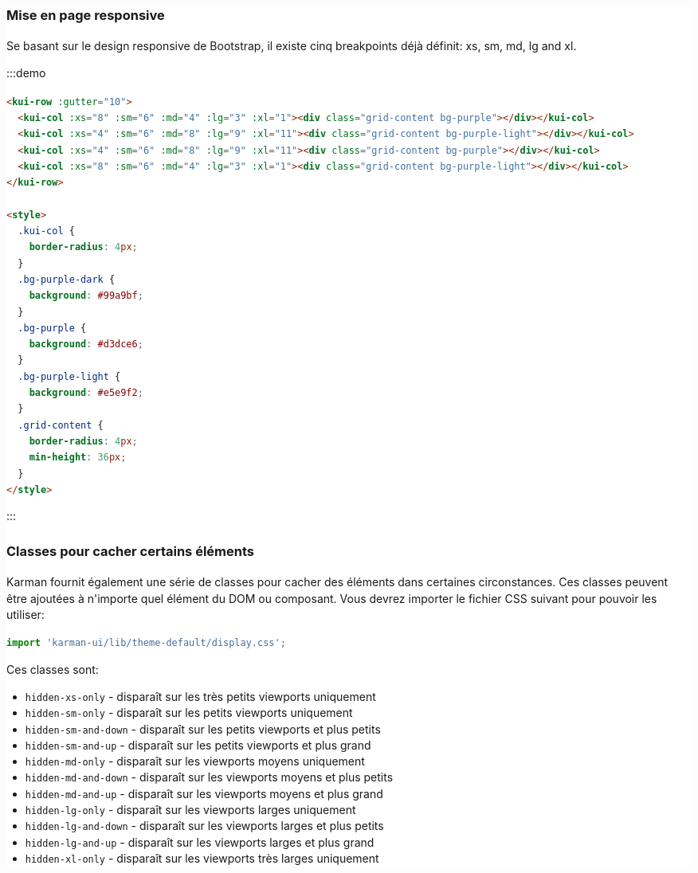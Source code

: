 ### Mise en page responsive

Se basant sur le design responsive de Bootstrap, il existe cinq breakpoints déjà définit: xs, sm, md, lg and xl.

:::demo
```html
<kui-row :gutter="10">
  <kui-col :xs="8" :sm="6" :md="4" :lg="3" :xl="1"><div class="grid-content bg-purple"></div></kui-col>
  <kui-col :xs="4" :sm="6" :md="8" :lg="9" :xl="11"><div class="grid-content bg-purple-light"></div></kui-col>
  <kui-col :xs="4" :sm="6" :md="8" :lg="9" :xl="11"><div class="grid-content bg-purple"></div></kui-col>
  <kui-col :xs="8" :sm="6" :md="4" :lg="3" :xl="1"><div class="grid-content bg-purple-light"></div></kui-col>
</kui-row>

<style>
  .kui-col {
    border-radius: 4px;
  }
  .bg-purple-dark {
    background: #99a9bf;
  }
  .bg-purple {
    background: #d3dce6;
  }
  .bg-purple-light {
    background: #e5e9f2;
  }
  .grid-content {
    border-radius: 4px;
    min-height: 36px;
  }
</style>
```
:::

### Classes pour cacher certains éléments

Karman fournit également une série de classes pour cacher des éléments dans certaines circonstances. Ces classes peuvent être ajoutées à n'importe quel élément du DOM ou composant. Vous devrez importer le fichier CSS suivant pour pouvoir les utiliser:

```js
import 'karman-ui/lib/theme-default/display.css';
```

Ces classes sont:
- `hidden-xs-only` - disparaît sur les très petits viewports uniquement
- `hidden-sm-only` - disparaît sur les petits viewports uniquement
- `hidden-sm-and-down` - disparaît sur les petits viewports et plus petits
- `hidden-sm-and-up` - disparaît sur les petits viewports et plus grand
- `hidden-md-only` - disparaît sur les viewports moyens uniquement
- `hidden-md-and-down` - disparaît sur les viewports moyens et plus petits
- `hidden-md-and-up` - disparaît sur les viewports moyens et plus grand
- `hidden-lg-only` - disparaît sur les viewports larges uniquement
- `hidden-lg-and-down` - disparaît sur les viewports larges et plus petits
- `hidden-lg-and-up` - disparaît sur les viewports larges et plus grand
- `hidden-xl-only` - disparaît sur les viewports très larges uniquement
